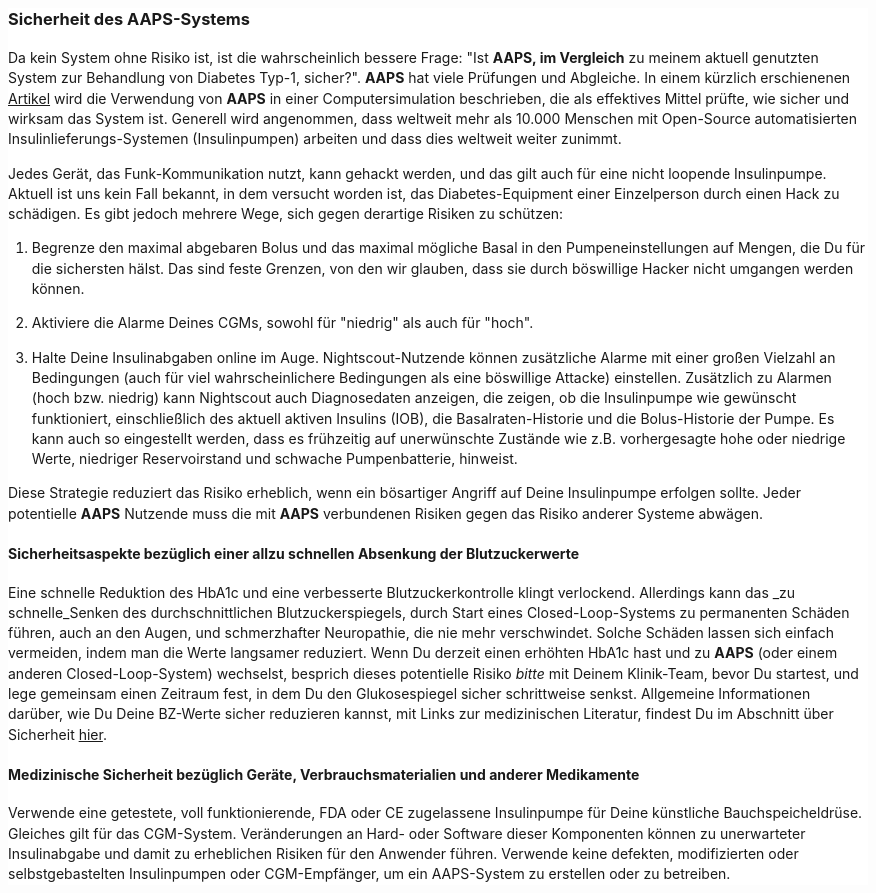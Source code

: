 ### Sicherheit des AAPS-Systems
Da kein System ohne Risiko ist, ist die wahrscheinlich bessere Frage: "Ist **AAPS, im Vergleich** zu meinem aktuell genutzten System zur Behandlung von Diabetes Typ-1, sicher?". **AAPS** hat viele Prüfungen und Abgleiche. In einem kürzlich erschienenen [Artikel](https://www.liebertpub.com/doi/epub/10.1089/dia.2019.0375) wird die Verwendung von **AAPS** in einer Computersimulation beschrieben, die als effektives Mittel prüfte, wie sicher und wirksam das System ist. Generell wird angenommen, dass weltweit mehr als 10.000 Menschen mit Open-Source automatisierten Insulinlieferungs-Systemen (Insulinpumpen) arbeiten und dass dies weltweit weiter zunimmt.

Jedes Gerät, das Funk-Kommunikation nutzt, kann gehackt werden, und das gilt auch für eine nicht loopende Insulinpumpe. Aktuell ist uns kein Fall bekannt, in dem versucht worden ist, das Diabetes-Equipment einer Einzelperson durch einen Hack zu schädigen. Es gibt jedoch mehrere Wege, sich gegen derartige Risiken zu schützen:

1.  Begrenze den maximal abgebaren Bolus und das maximal mögliche Basal in den Pumpeneinstellungen auf Mengen, die Du für die sichersten hälst. Das sind feste Grenzen, von den wir glauben, dass sie durch böswillige Hacker nicht umgangen werden können.

2.  Aktiviere die Alarme Deines CGMs, sowohl für "niedrig" als auch für "hoch".

3.  Halte Deine Insulinabgaben online im Auge. Nightscout-Nutzende können zusätzliche Alarme mit einer großen Vielzahl an Bedingungen (auch für viel wahrscheinlichere Bedingungen als eine böswillige Attacke) einstellen. Zusätzlich zu Alarmen (hoch bzw. niedrig) kann Nightscout auch Diagnosedaten anzeigen, die zeigen, ob die Insulinpumpe wie gewünscht funktioniert, einschließlich des aktuell aktiven Insulins (IOB), die Basalraten-Historie und die Bolus-Historie der Pumpe. Es kann auch so eingestellt werden, dass es frühzeitig auf unerwünschte Zustände wie z.B. vorhergesagte hohe oder niedrige Werte, niedriger Reservoirstand und schwache Pumpenbatterie, hinweist.

Diese Strategie reduziert das Risiko erheblich, wenn ein bösartiger Angriff auf Deine Insulinpumpe erfolgen sollte. Jeder potentielle **AAPS** Nutzende muss die mit **AAPS** verbundenen Risiken gegen das Risiko anderer Systeme abwägen.

#### Sicherheitsaspekte bezüglich einer allzu schnellen Absenkung der Blutzuckerwerte

Eine schnelle Reduktion des HbA1c und eine verbesserte Blutzuckerkontrolle klingt verlockend. Allerdings kann das _zu schnelle_Senken des durchschnittlichen Blutzuckerspiegels, durch Start eines Closed-Loop-Systems zu permanenten Schäden führen, auch an den Augen, und schmerzhafter Neuropathie, die nie mehr verschwindet. Solche Schäden lassen sich einfach vermeiden, indem man die Werte langsamer reduziert. Wenn Du derzeit einen erhöhten HbA1c hast und zu **AAPS** (oder einem anderen Closed-Loop-System) wechselst, besprich dieses potentielle Risiko _bitte_ mit Deinem Klinik-Team, bevor Du startest, und lege gemeinsam einen Zeitraum fest, in dem Du den Glukosespiegel sicher schrittweise senkst. Allgemeine Informationen darüber, wie Du Deine BZ-Werte sicher reduzieren kannst, mit Links zur medizinischen Literatur, findest Du im Abschnitt über Sicherheit [hier](preparing-safety-first).

#### Medizinische Sicherheit bezüglich Geräte, Verbrauchsmaterialien und anderer Medikamente

Verwende eine getestete, voll funktionierende, FDA oder CE zugelassene Insulinpumpe für Deine künstliche Bauchspeicheldrüse. Gleiches gilt für das CGM-System. Veränderungen an Hard- oder Software dieser Komponenten können zu unerwarteter Insulinabgabe und damit zu erheblichen Risiken für den Anwender führen. Verwende keine defekten, modifizierten oder selbstgebastelten Insulinpumpen oder CGM-Empfänger, um ein AAPS-System zu erstellen oder zu betreiben.
